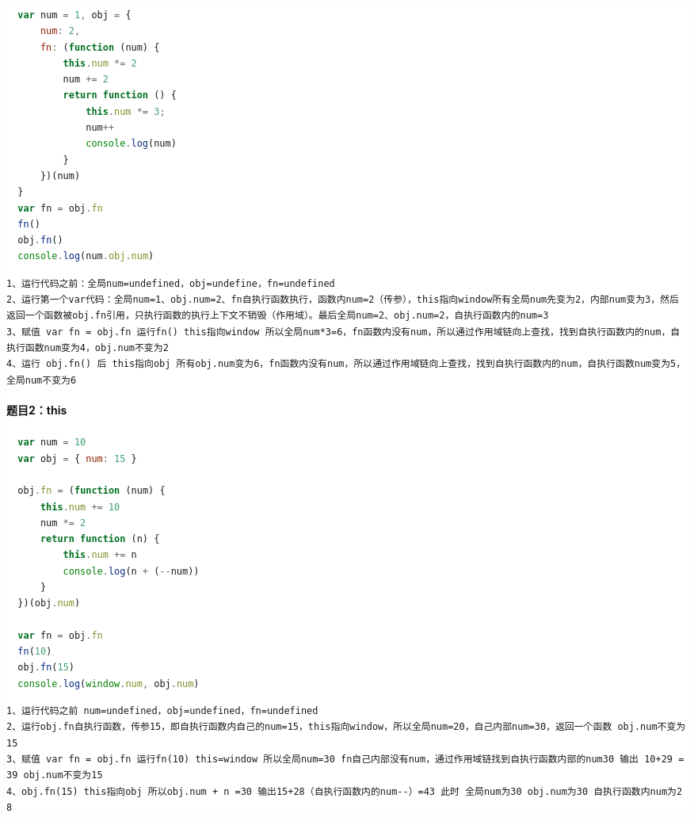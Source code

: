 ```javascript
  var num = 1, obj = {
      num: 2,
      fn: (function (num) {
          this.num *= 2
          num += 2
          return function () {
              this.num *= 3;
              num++
              console.log(num)
          }
      })(num)
  }
  var fn = obj.fn
  fn()
  obj.fn()
  console.log(num.obj.num)
```

```text
1、运行代码之前：全局num=undefined，obj=undefine，fn=undefined
2、运行第一个var代码：全局num=1、obj.num=2、fn自执行函数执行，函数内num=2（传参），this指向window所有全局num先变为2，内部num变为3，然后返回一个函数被obj.fn引用，只执行函数的执行上下文不销毁（作用域）。最后全局num=2、obj.num=2，自执行函数内的num=3
3、赋值 var fn = obj.fn 运行fn() this指向window 所以全局num*3=6，fn函数内没有num，所以通过作用域链向上查找，找到自执行函数内的num，自执行函数num变为4，obj.num不变为2
4、运行 obj.fn() 后 this指向obj 所有obj.num变为6，fn函数内没有num，所以通过作用域链向上查找，找到自执行函数内的num，自执行函数num变为5，全局num不变为6
```

#### 题目2：this

```javascript
  var num = 10
  var obj = { num: 15 }

  obj.fn = (function (num) {
      this.num += 10
      num *= 2
      return function (n) {
          this.num += n
          console.log(n + (--num))
      }
  })(obj.num)

  var fn = obj.fn
  fn(10)
  obj.fn(15)
  console.log(window.num, obj.num)
```

```text
1、运行代码之前 num=undefined，obj=undefined，fn=undefined
2、运行obj.fn自执行函数，传参15，即自执行函数内自己的num=15，this指向window，所以全局num=20，自己内部num=30，返回一个函数 obj.num不变为15
3、赋值 var fn = obj.fn 运行fn(10) this=window 所以全局num=30 fn自己内部没有num，通过作用域链找到自执行函数内部的num30 输出 10+29 =39 obj.num不变为15
4、obj.fn(15) this指向obj 所以obj.num + n =30 输出15+28（自执行函数内的num--）=43 此时 全局num为30 obj.num为30 自执行函数内num为28
```
